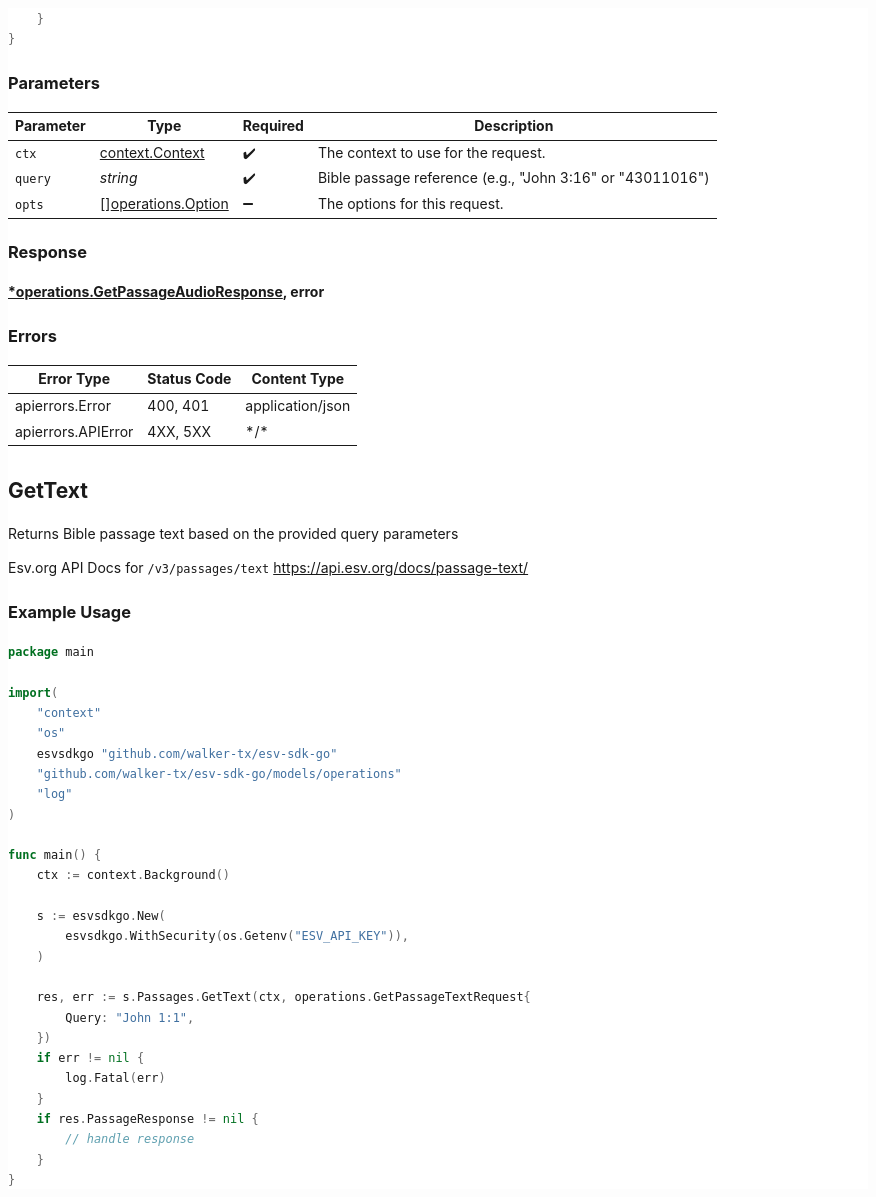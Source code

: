 ```go
    }
}
```

### Parameters

| Parameter                                                 | Type                                                      | Required                                                  | Description                                               |
| --------------------------------------------------------- | --------------------------------------------------------- | --------------------------------------------------------- | --------------------------------------------------------- |
| `ctx`                                                     | [context.Context](https://pkg.go.dev/context#Context)     | :heavy_check_mark:                                        | The context to use for the request.                       |
| `query`                                                   | *string*                                                  | :heavy_check_mark:                                        | Bible passage reference (e.g., "John 3:16" or "43011016") |
| `opts`                                                    | [][operations.Option](../../models/operations/option.md)  | :heavy_minus_sign:                                        | The options for this request.                             |

### Response

**[*operations.GetPassageAudioResponse](../../models/operations/getpassageaudioresponse.md), error**

### Errors

| Error Type         | Status Code        | Content Type       |
| ------------------ | ------------------ | ------------------ |
| apierrors.Error    | 400, 401           | application/json   |
| apierrors.APIError | 4XX, 5XX           | \*/\*              |

## GetText

Returns Bible passage text based on the provided query parameters

Esv.org API Docs for `/v3/passages/text`
<https://api.esv.org/docs/passage-text/>

### Example Usage

```go
package main

import(
	"context"
	"os"
	esvsdkgo "github.com/walker-tx/esv-sdk-go"
	"github.com/walker-tx/esv-sdk-go/models/operations"
	"log"
)

func main() {
    ctx := context.Background()

    s := esvsdkgo.New(
        esvsdkgo.WithSecurity(os.Getenv("ESV_API_KEY")),
    )

    res, err := s.Passages.GetText(ctx, operations.GetPassageTextRequest{
        Query: "John 1:1",
    })
    if err != nil {
        log.Fatal(err)
    }
    if res.PassageResponse != nil {
        // handle response
    }
}
```